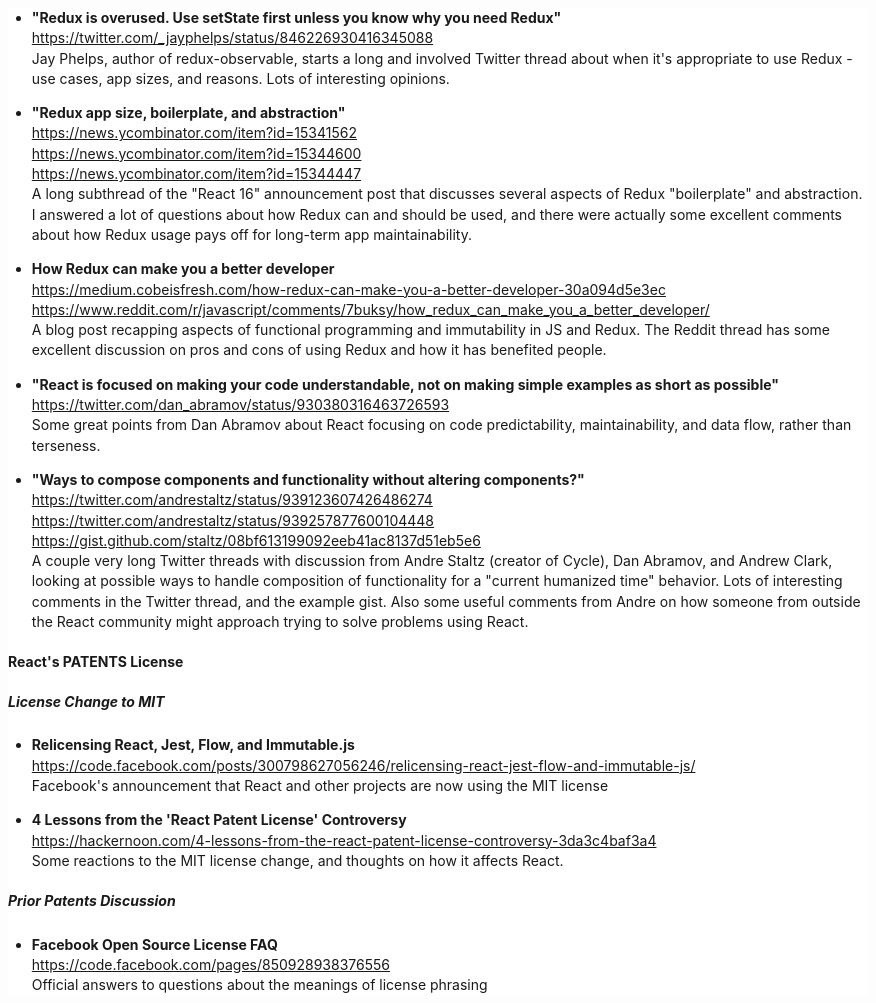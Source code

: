 - **"Redux is overused. Use setState first unless you know why you need Redux"**  
  https://twitter.com/_jayphelps/status/846226930416345088  
  Jay Phelps, author of redux-observable, starts a long and involved Twitter thread about when it's appropriate to use Redux - use cases, app sizes, and reasons.  Lots of interesting opinions.
  
- **"Redux app size, boilerplate, and abstraction"**  
  https://news.ycombinator.com/item?id=15341562  
  https://news.ycombinator.com/item?id=15344600  
  https://news.ycombinator.com/item?id=15344447  
  A long subthread of the "React 16" announcement post that discusses several aspects of Redux "boilerplate" and abstraction.  I answered a lot of questions about how Redux can and should be used, and there were actually some excellent comments about how Redux usage pays off for long-term app maintainability.
  
- **How Redux can make you a better developer**  
  https://medium.cobeisfresh.com/how-redux-can-make-you-a-better-developer-30a094d5e3ec  
  https://www.reddit.com/r/javascript/comments/7buksy/how_redux_can_make_you_a_better_developer/  
  A blog post recapping aspects of functional programming and immutability in JS and Redux.  The Reddit thread has some excellent discussion on pros and cons of using Redux and how it has benefited people.
  
- **"React is focused on making your code understandable, not on making simple examples as short as possible"**  
  https://twitter.com/dan_abramov/status/930380316463726593  
  Some great points from Dan Abramov about React focusing on code predictability, maintainability, and data flow, rather than terseness.
  
- **"Ways to compose components and functionality without altering components?"**  
  https://twitter.com/andrestaltz/status/939123607426486274  
  https://twitter.com/andrestaltz/status/939257877600104448  
  https://gist.github.com/staltz/08bf613199092eeb41ac8137d51eb5e6  
  A couple very long Twitter threads with discussion from Andre Staltz (creator of Cycle), Dan Abramov, and Andrew Clark, looking at possible ways to handle composition of functionality for a "current humanized time" behavior.  Lots of interesting comments in the Twitter thread, and the example gist.  Also some useful comments from Andre on how someone from outside the React community might approach trying to solve problems using React.
  
  
  
#### React's PATENTS License

##### License Change to MIT

- **Relicensing React, Jest, Flow, and Immutable.js**  
  https://code.facebook.com/posts/300798627056246/relicensing-react-jest-flow-and-immutable-js/  
  Facebook's announcement that React and other projects are now using the MIT license

- **4 Lessons from the 'React Patent License' Controversy**  
  https://hackernoon.com/4-lessons-from-the-react-patent-license-controversy-3da3c4baf3a4  
  Some reactions to the MIT license change, and thoughts on how it affects React.



##### Prior Patents Discussion

- **Facebook Open Source License FAQ**  
  https://code.facebook.com/pages/850928938376556  
  Official answers to questions about the meanings of license phrasing

